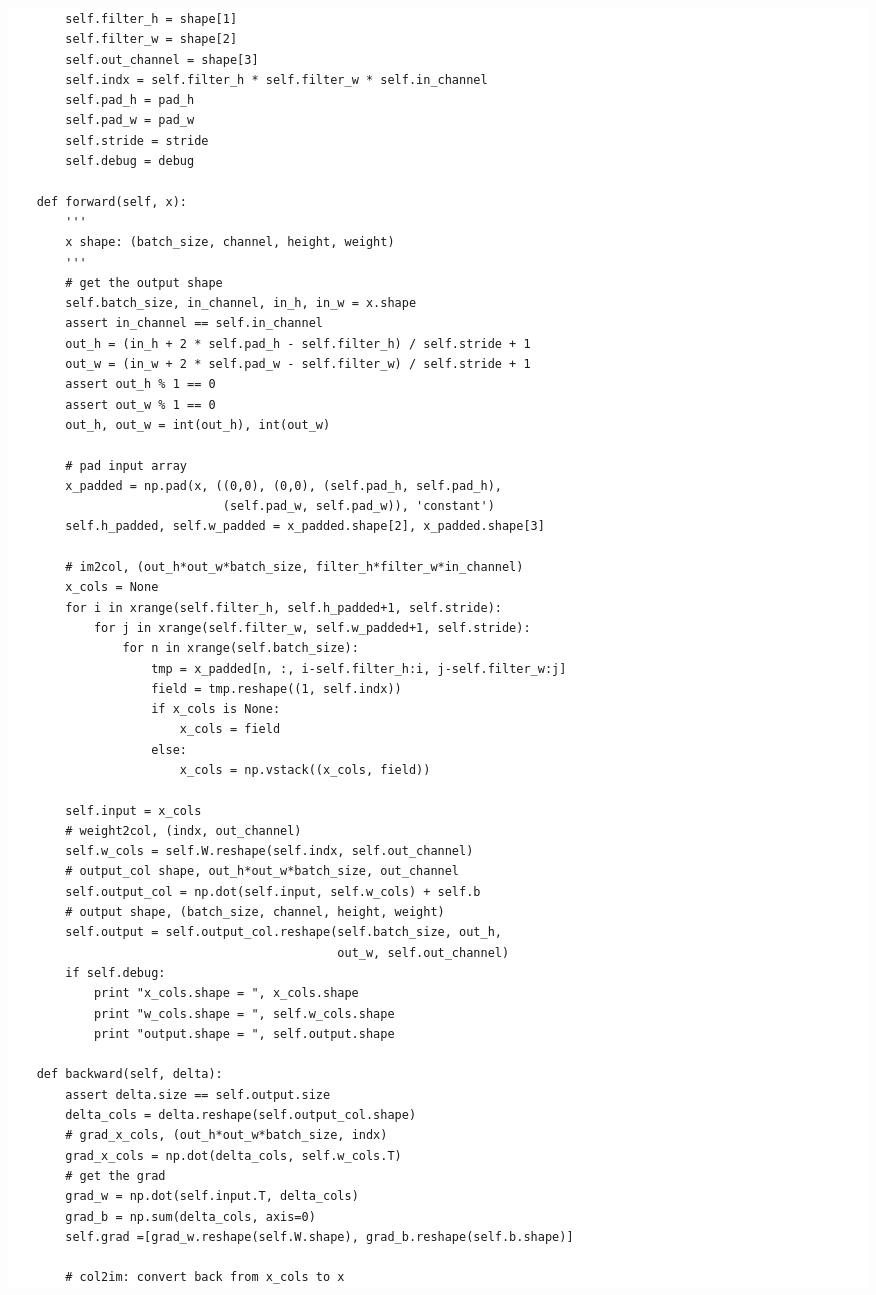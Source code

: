 ```
        self.filter_h = shape[1]
        self.filter_w = shape[2]
        self.out_channel = shape[3]
        self.indx = self.filter_h * self.filter_w * self.in_channel
        self.pad_h = pad_h
        self.pad_w = pad_w
        self.stride = stride
        self.debug = debug

    def forward(self, x):
        '''
        x shape: (batch_size, channel, height, weight)
        '''
        # get the output shape
        self.batch_size, in_channel, in_h, in_w = x.shape
        assert in_channel == self.in_channel
        out_h = (in_h + 2 * self.pad_h - self.filter_h) / self.stride + 1
        out_w = (in_w + 2 * self.pad_w - self.filter_w) / self.stride + 1
        assert out_h % 1 == 0
        assert out_w % 1 == 0
        out_h, out_w = int(out_h), int(out_w)

        # pad input array
        x_padded = np.pad(x, ((0,0), (0,0), (self.pad_h, self.pad_h),
                              (self.pad_w, self.pad_w)), 'constant')
        self.h_padded, self.w_padded = x_padded.shape[2], x_padded.shape[3]

        # im2col, (out_h*out_w*batch_size, filter_h*filter_w*in_channel)
        x_cols = None
        for i in xrange(self.filter_h, self.h_padded+1, self.stride):
            for j in xrange(self.filter_w, self.w_padded+1, self.stride):
                for n in xrange(self.batch_size):
                    tmp = x_padded[n, :, i-self.filter_h:i, j-self.filter_w:j]
                    field = tmp.reshape((1, self.indx))
                    if x_cols is None:
                        x_cols = field
                    else:
                        x_cols = np.vstack((x_cols, field))

        self.input = x_cols
        # weight2col, (indx, out_channel)
        self.w_cols = self.W.reshape(self.indx, self.out_channel)
        # output_col shape, out_h*out_w*batch_size, out_channel
        self.output_col = np.dot(self.input, self.w_cols) + self.b
        # output shape, (batch_size, channel, height, weight)
        self.output = self.output_col.reshape(self.batch_size, out_h,
                                              out_w, self.out_channel)
        if self.debug:
            print "x_cols.shape = ", x_cols.shape
            print "w_cols.shape = ", self.w_cols.shape
            print "output.shape = ", self.output.shape

    def backward(self, delta):
        assert delta.size == self.output.size
        delta_cols = delta.reshape(self.output_col.shape)
        # grad_x_cols, (out_h*out_w*batch_size, indx)
        grad_x_cols = np.dot(delta_cols, self.w_cols.T)
        # get the grad
        grad_w = np.dot(self.input.T, delta_cols)
        grad_b = np.sum(delta_cols, axis=0)
        self.grad =[grad_w.reshape(self.W.shape), grad_b.reshape(self.b.shape)]

        # col2im: convert back from x_cols to x
```